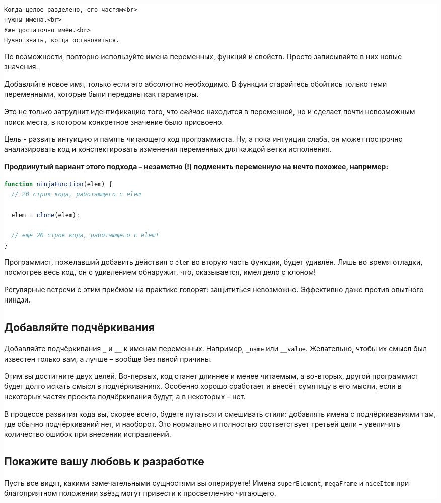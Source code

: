 ```quote author="Лао-цзы"
Когда целое разделено, его частям<br>
нужны имена.<br>
Уже достаточно имён.<br>
Нужно знать, когда остановиться.
```

По возможности, повторно используйте имена переменных, функций и свойств. Просто записывайте в них новые значения.

Добавляйте новое имя, только если это абсолютно необходимо. В функции старайтесь обойтись только теми переменными, которые были переданы как параметры.

Это не только затруднит идентификацию того, что *сейчас* находится в переменной, но и сделает почти невозможным поиск места, в котором конкретное значение было присвоено.

Цель - развить интуицию и память читающего код программиста. Ну, а пока интуиция слаба, он может построчно анализировать код и конспектировать изменения переменных для каждой ветки исполнения.

**Продвинутый вариант этого подхода – незаметно (!) подменить переменную на нечто похожее, например:**

```js
function ninjaFunction(elem) {
  // 20 строк кода, работающего с elem

  elem = clone(elem);

  // ещё 20 строк кода, работающего с elem!
}
```

Программист, пожелавший добавить действия с `elem` во вторую часть функции, будет удивлён. Лишь во время отладки, посмотрев весь код, он с удивлением обнаружит, что, оказывается, имел дело с клоном!

Регулярные встречи с этим приёмом на практике говорят: защититься невозможно. Эффективно даже против опытного ниндзи.

## Добавляйте подчёркивания

Добавляйте подчёркивания `_` и `__` к именам переменных. Например, `_name` или `__value`. Желательно, чтобы их смысл был известен только вам, а лучше – вообще без явной причины.

Этим вы достигните двух целей. Во-первых, код станет длиннее и менее читаемым, а во-вторых, другой программист будет долго искать смысл в подчёркиваниях. Особенно хорошо сработает и внесёт сумятицу в его мысли, если в некоторых частях проекта подчёркивания будут, а в некоторых – нет.

В процессе развития кода вы, скорее всего, будете путаться и смешивать стили: добавлять имена с подчёркиваниями там, где обычно подчёркиваний нет, и наоборот. Это нормально и полностью соответствует третьей цели – увеличить количество ошибок при внесении исправлений.

## Покажите вашу любовь к разработке

Пусть все видят, какими замечательными сущностями вы оперируете! Имена `superElement`, `megaFrame` и `niceItem` при благоприятном положении звёзд могут привести к просветлению читающего.
